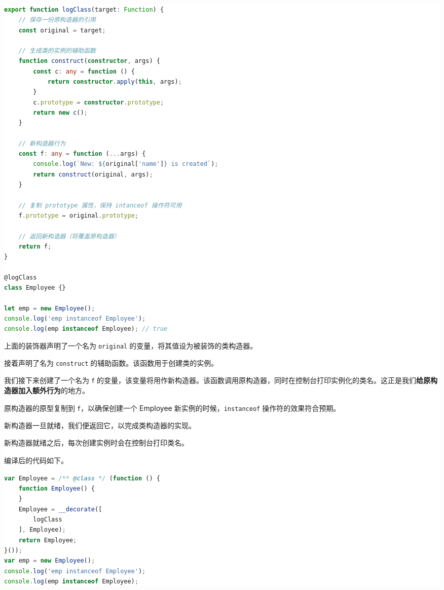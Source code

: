 ```typescript
export function logClass(target: Function) {
    // 保存一份原构造器的引用
    const original = target;

    // 生成类的实例的辅助函数
    function construct(constructor, args) {
        const c: any = function () {
            return constructor.apply(this, args);
        }
        c.prototype = constructor.prototype;
        return new c();
    }

    // 新构造器行为
    const f: any = function (...args) {
        console.log(`New: ${original['name']} is created`);
        return construct(original, args);
    }

    // 复制 prototype 属性，保持 intanceof 操作符可用
    f.prototype = original.prototype;

    // 返回新构造器（将覆盖原构造器）
    return f;
}

@logClass
class Employee {}

let emp = new Employee();
console.log('emp instanceof Employee');
console.log(emp instanceof Employee); // true
```

上面的装饰器声明了一个名为 `original` 的变量，将其值设为被装饰的类构造器。

接着声明了名为 `construct` 的辅助函数。该函数用于创建类的实例。

我们接下来创建了一个名为 `f` 的变量，该变量将用作新构造器。该函数调用原构造器，同时在控制台打印实例化的类名。这正是我们**给原构造器加入额外行为**的地方。

原构造器的原型复制到 `f`，以确保创建一个 Employee 新实例的时候，`instanceof` 操作符的效果符合预期。

新构造器一旦就绪，我们便返回它，以完成类构造器的实现。

新构造器就绪之后，每次创建实例时会在控制台打印类名。

编译后的代码如下。

```javascript
var Employee = /** @class */ (function () {
    function Employee() {
    }
    Employee = __decorate([
        logClass
    ], Employee);
    return Employee;
}());
var emp = new Employee();
console.log('emp instanceof Employee');
console.log(emp instanceof Employee);
```


[Mohan Ram]: https://codeburst.io/decorate-your-code-with-typescript-decorators-5be4a4ffecb4
[横切关注点]: https://zh.wikipedia.org/wiki/%E6%A8%AA%E5%88%87%E5%85%B3%E6%B3%A8%E7%82%B9
[reflect-metadata]: https://www.npmjs.com/package/reflect-metadata
[tc39/proposal-decorators]: https://github.com/tc39/proposal-decorators
[mohanramphp/typescript-decorators]: https://github.com/mohanramphp/typescript-decorators